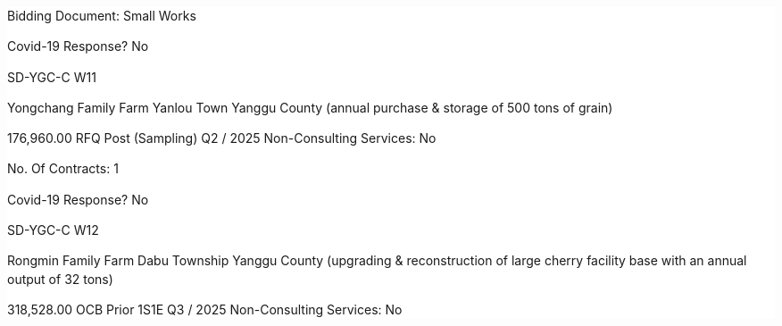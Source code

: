 Bidding Document: 
Small Works

Covid-19 Response? 
No





SD-YGC-C
W11

Yongchang 
Family Farm 
Yanlou Town 
Yanggu County 
(annual 
purchase & 
storage of 500 
tons of grain)

176,960.00
RFQ
Post 
(Sampling) 
Q2 / 2025
Non-Consulting 
Services: No

No. Of Contracts: 1

Covid-19 Response? 
No





SD-YGC-C
W12

Rongmin Family
Farm Dabu 
Township 
Yanggu County 
(upgrading & 
reconstruction of
large cherry 
facility base with
an annual 
output of 32 
tons)

318,528.00
OCB
Prior 
1S1E
Q3 / 2025
Non-Consulting 
Services: No
